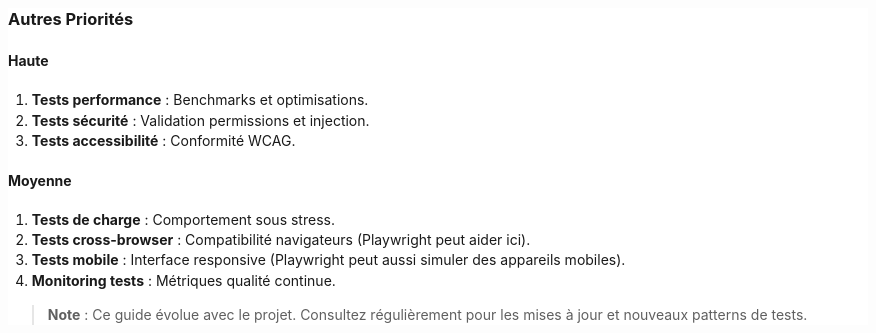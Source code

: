 ### Autres Priorités
#### Haute
1. **Tests performance** : Benchmarks et optimisations.
2. **Tests sécurité** : Validation permissions et injection.
3. **Tests accessibilité** : Conformité WCAG.

#### Moyenne
1. **Tests de charge** : Comportement sous stress.
2. **Tests cross-browser** : Compatibilité navigateurs (Playwright peut aider ici).
3. **Tests mobile** : Interface responsive (Playwright peut aussi simuler des appareils mobiles).
4. **Monitoring tests** : Métriques qualité continue.

> **Note** : Ce guide évolue avec le projet. Consultez régulièrement pour les mises à jour et nouveaux patterns de tests.